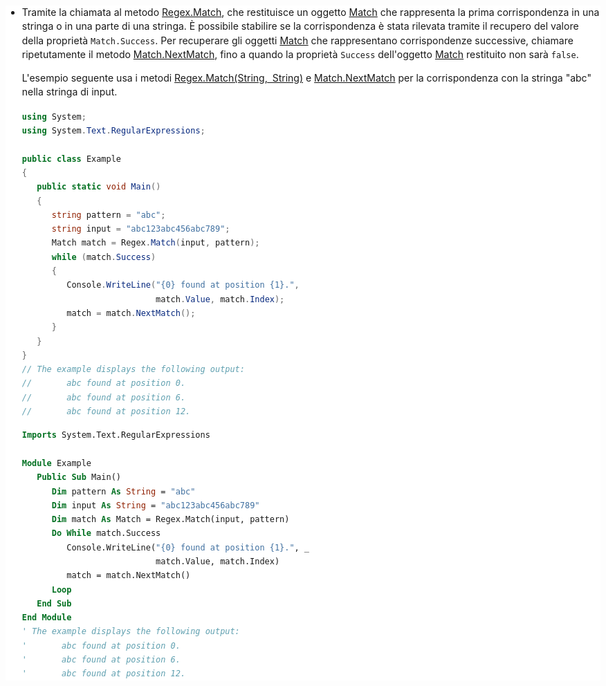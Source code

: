* Tramite la chiamata al metodo [Regex.Match](xref:System.Text.RegularExpressions.Regex.Match(System.String)), che restituisce un oggetto [Match](xref:System.Text.RegularExpressions.Match) che rappresenta la prima corrispondenza in una stringa o in una parte di una stringa. È possibile stabilire se la corrispondenza è stata rilevata tramite il recupero del valore della proprietà `Match.Success`. Per recuperare gli oggetti [Match](xref:System.Text.RegularExpressions.Match) che rappresentano corrispondenze successive, chiamare ripetutamente il metodo [Match.NextMatch](xref:System.Text.RegularExpressions.Match.NextMatch), fino a quando la proprietà `Success` dell'oggetto [Match](xref:System.Text.RegularExpressions.Match) restituito non sarà `false`. 

  L'esempio seguente usa i metodi [Regex.Match(String, String)](xref:System.Text.RegularExpressions.Regex.Match(System.String,System.String)) e [Match.NextMatch](xref:System.Text.RegularExpressions.Match.NextMatch) per la corrispondenza con la stringa "abc" nella stringa di input.

  ```csharp
  using System;
  using System.Text.RegularExpressions;

  public class Example
  {
     public static void Main()
     {
        string pattern = "abc";
        string input = "abc123abc456abc789";
        Match match = Regex.Match(input, pattern);
        while (match.Success)
        {
           Console.WriteLine("{0} found at position {1}.", 
                             match.Value, match.Index);
           match = match.NextMatch();                  
        }                     
     }
  }
  // The example displays the following output:
  //       abc found at position 0.
  //       abc found at position 6.
  //       abc found at position 12.
  ```

  ```vb
  Imports System.Text.RegularExpressions

  Module Example
     Public Sub Main()
        Dim pattern As String = "abc"
        Dim input As String = "abc123abc456abc789"
        Dim match As Match = Regex.Match(input, pattern)
        Do While match.Success
           Console.WriteLine("{0} found at position {1}.", _
                             match.Value, match.Index)
           match = match.NextMatch()                  
        Loop                     
     End Sub
  End Module
  ' The example displays the following output:
  '       abc found at position 0.
  '       abc found at position 6.
  '       abc found at position 12.
  ```
